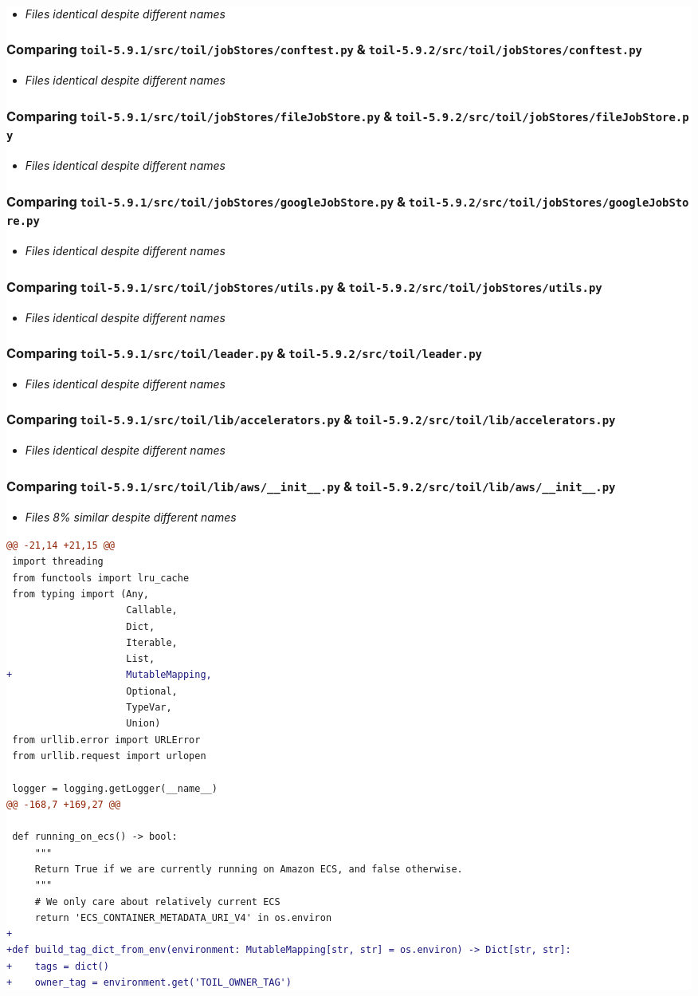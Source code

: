  * *Files identical despite different names*

### Comparing `toil-5.9.1/src/toil/jobStores/conftest.py` & `toil-5.9.2/src/toil/jobStores/conftest.py`

 * *Files identical despite different names*

### Comparing `toil-5.9.1/src/toil/jobStores/fileJobStore.py` & `toil-5.9.2/src/toil/jobStores/fileJobStore.py`

 * *Files identical despite different names*

### Comparing `toil-5.9.1/src/toil/jobStores/googleJobStore.py` & `toil-5.9.2/src/toil/jobStores/googleJobStore.py`

 * *Files identical despite different names*

### Comparing `toil-5.9.1/src/toil/jobStores/utils.py` & `toil-5.9.2/src/toil/jobStores/utils.py`

 * *Files identical despite different names*

### Comparing `toil-5.9.1/src/toil/leader.py` & `toil-5.9.2/src/toil/leader.py`

 * *Files identical despite different names*

### Comparing `toil-5.9.1/src/toil/lib/accelerators.py` & `toil-5.9.2/src/toil/lib/accelerators.py`

 * *Files identical despite different names*

### Comparing `toil-5.9.1/src/toil/lib/aws/__init__.py` & `toil-5.9.2/src/toil/lib/aws/__init__.py`

 * *Files 8% similar despite different names*

```diff
@@ -21,14 +21,15 @@
 import threading
 from functools import lru_cache
 from typing import (Any,
                     Callable,
                     Dict,
                     Iterable,
                     List,
+                    MutableMapping,
                     Optional,
                     TypeVar,
                     Union)
 from urllib.error import URLError
 from urllib.request import urlopen
 
 logger = logging.getLogger(__name__)
@@ -168,7 +169,27 @@
 
 def running_on_ecs() -> bool:
     """
     Return True if we are currently running on Amazon ECS, and false otherwise.
     """
     # We only care about relatively current ECS
     return 'ECS_CONTAINER_METADATA_URI_V4' in os.environ
+
+def build_tag_dict_from_env(environment: MutableMapping[str, str] = os.environ) -> Dict[str, str]:
+    tags = dict()
+    owner_tag = environment.get('TOIL_OWNER_TAG')
```